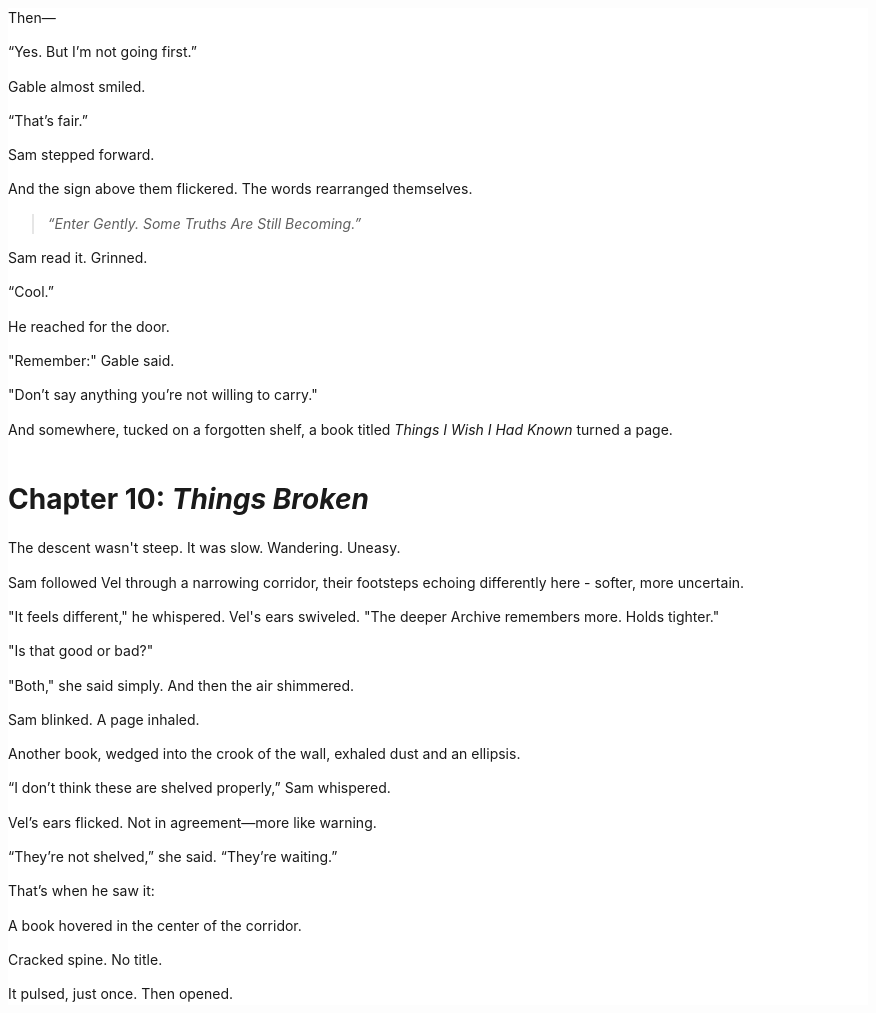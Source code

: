 Then—

“Yes. But I’m not going first.”

Gable almost smiled.

“That’s fair.”

Sam stepped forward.

And the sign above them flickered.
The words rearranged themselves.

> _“Enter Gently. Some Truths Are Still Becoming.”_

Sam read it.
Grinned.

“Cool.”

He reached for the door.

"Remember:" Gable said.

"Don’t say anything you’re not willing to carry."

And somewhere, tucked on a forgotten shelf, a book titled _Things I Wish I Had Known_ turned a page.

# Chapter 10: *Things Broken*

The descent wasn't steep.
It was slow. Wandering. Uneasy.

Sam followed Vel through a narrowing corridor, their footsteps echoing differently here - softer, more uncertain.

"It feels different," he whispered. Vel's ears swiveled. "The deeper Archive remembers more. Holds tighter."

"Is that good or bad?"

"Both," she said simply. And then the air shimmered.

 Sam blinked. A page inhaled.

Another book, wedged into the crook of the wall, exhaled dust and an ellipsis.

“I don’t think these are shelved properly,” Sam whispered.

Vel’s ears flicked. Not in agreement—more like warning.

“They’re not shelved,” she said. “They’re waiting.”

That’s when he saw it:

A book hovered in the center of the corridor.

Cracked spine. No title.

It pulsed, just once. Then opened.
